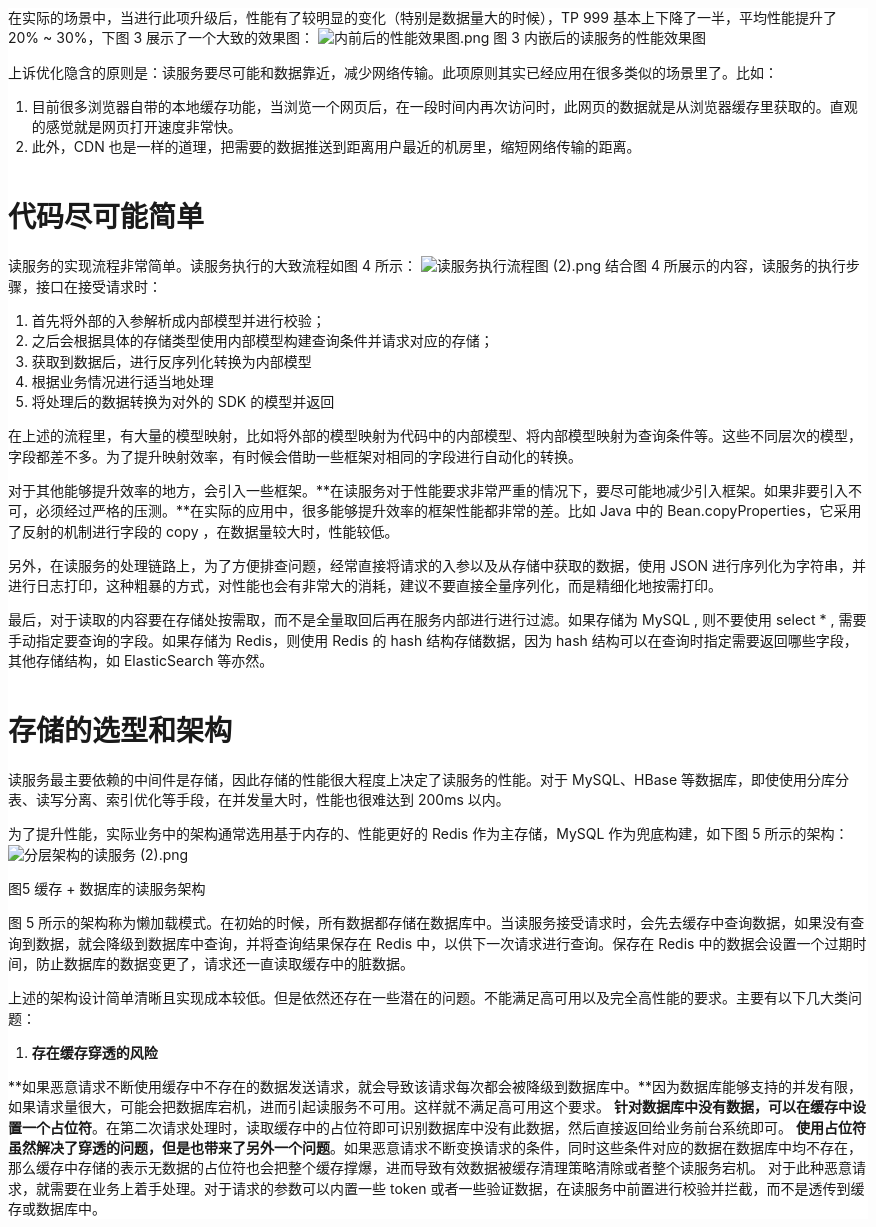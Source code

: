 在实际的场景中，当进行此项升级后，性能有了较明显的变化（特别是数据量大的时候），TP 999 基本上下降了一半，平均性能提升了 20% ~ 30%，下图 3 展示了一个大致的效果图：
![内前后的性能效果图.png](https://cdn.nlark.com/yuque/0/2021/png/12442250/1636380431534-ab636f14-8acd-42a9-b24e-7bac52dd73a2.png#clientId=uc2370836-6ecf-4&from=ui&height=239&id=u88773291&margin=%5Bobject%20Object%5D&name=%E5%86%85%E5%89%8D%E5%90%8E%E7%9A%84%E6%80%A7%E8%83%BD%E6%95%88%E6%9E%9C%E5%9B%BE.png&originHeight=478&originWidth=1106&originalType=binary&ratio=1&size=84990&status=done&style=shadow&taskId=u333e030c-6a86-4526-9f7a-c68aaa5b0b3&width=553)
图 3 内嵌后的读服务的性能效果图

上诉优化隐含的原则是：读服务要尽可能和数据靠近，减少网络传输。此项原则其实已经应用在很多类似的场景里了。比如：

1. 目前很多浏览器自带的本地缓存功能，当浏览一个网页后，在一段时间内再次访问时，此网页的数据就是从浏览器缓存里获取的。直观的感觉就是网页打开速度非常快。
1. 此外，CDN 也是一样的道理，把需要的数据推送到距离用户最近的机房里，缩短网络传输的距离。

# 代码尽可能简单
读服务的实现流程非常简单。读服务执行的大致流程如图 4 所示：
![读服务执行流程图 (2).png](https://cdn.nlark.com/yuque/0/2021/png/12442250/1636381632783-98638185-3b25-4ddd-bf52-4a830094e789.png#clientId=uc2370836-6ecf-4&from=ui&height=259&id=u01760700&margin=%5Bobject%20Object%5D&name=%E8%AF%BB%E6%9C%8D%E5%8A%A1%E6%89%A7%E8%A1%8C%E6%B5%81%E7%A8%8B%E5%9B%BE%20%282%29.png&originHeight=1034&originWidth=3246&originalType=binary&ratio=1&size=166522&status=done&style=none&taskId=uba74261f-9c02-42f5-ad25-0b2b82cb9eb&width=812)
结合图 4 所展示的内容，读服务的执行步骤，接口在接受请求时：

1. 首先将外部的入参解析成内部模型并进行校验；
1. 之后会根据具体的存储类型使用内部模型构建查询条件并请求对应的存储；
1. 获取到数据后，进行反序列化转换为内部模型
1. 根据业务情况进行适当地处理
1. 将处理后的数据转换为对外的 SDK 的模型并返回

在上述的流程里，有大量的模型映射，比如将外部的模型映射为代码中的内部模型、将内部模型映射为查询条件等。这些不同层次的模型，字段都差不多。为了提升映射效率，有时候会借助一些框架对相同的字段进行自动化的转换。

对于其他能够提升效率的地方，会引入一些框架。**在读服务对于性能要求非常严重的情况下，要尽可能地减少引入框架。如果非要引入不可，必须经过严格的压测。**在实际的应用中，很多能够提升效率的框架性能都非常的差。比如 Java 中的 Bean.copyProperties，它采用了反射的机制进行字段的 copy ，在数据量较大时，性能较低。

另外，在读服务的处理链路上，为了方便排查问题，经常直接将请求的入参以及从存储中获取的数据，使用 JSON 进行序列化为字符串，并进行日志打印，这种粗暴的方式，对性能也会有非常大的消耗，建议不要直接全量序列化，而是精细化地按需打印。

最后，对于读取的内容要在存储处按需取，而不是全量取回后再在服务内部进行进行过滤。如果存储为 MySQL , 则不要使用 select * , 需要手动指定要查询的字段。如果存储为 Redis，则使用 Redis 的 hash 结构存储数据，因为 hash 结构可以在查询时指定需要返回哪些字段，其他存储结构，如 ElasticSearch 等亦然。

# 存储的选型和架构
读服务最主要依赖的中间件是存储，因此存储的性能很大程度上决定了读服务的性能。对于 MySQL、HBase 等数据库，即使使用分库分表、读写分离、索引优化等手段，在并发量大时，性能也很难达到 200ms 以内。

为了提升性能，实际业务中的架构通常选用基于内存的、性能更好的 Redis 作为主存储，MySQL 作为兜底构建，如下图 5 所示的架构：
![分层架构的读服务 (2).png](https://cdn.nlark.com/yuque/0/2021/png/12442250/1636383955358-ff3bda23-ce49-42c7-b1db-62440e24a0a5.png#clientId=uc2370836-6ecf-4&from=ui&id=u9fd8684f&margin=%5Bobject%20Object%5D&name=%E5%88%86%E5%B1%82%E6%9E%B6%E6%9E%84%E7%9A%84%E8%AF%BB%E6%9C%8D%E5%8A%A1%20%282%29.png&originHeight=910&originWidth=3043&originalType=binary&ratio=1&size=271213&status=done&style=none&taskId=u6148aac0-5e9c-42ed-87fb-3005ec65af9)

图5 缓存 + 数据库的读服务架构

图 5 所示的架构称为懒加载模式。在初始的时候，所有数据都存储在数据库中。当读服务接受请求时，会先去缓存中查询数据，如果没有查询到数据，就会降级到数据库中查询，并将查询结果保存在 Redis 中，以供下一次请求进行查询。保存在 Redis 中的数据会设置一个过期时间，防止数据库的数据变更了，请求还一直读取缓存中的脏数据。

上述的架构设计简单清晰且实现成本较低。但是依然还存在一些潜在的问题。不能满足高可用以及完全高性能的要求。主要有以下几大类问题：

1. **存在缓存穿透的风险**

**如果恶意请求不断使用缓存中不存在的数据发送请求，就会导致该请求每次都会被降级到数据库中。**因为数据库能够支持的并发有限，如果请求量很大，可能会把数据库宕机，进而引起读服务不可用。这样就不满足高可用这个要求。
**针对数据库中没有数据，可以在缓存中设置一个占位符**。在第二次请求处理时，读取缓存中的占位符即可识别数据库中没有此数据，然后直接返回给业务前台系统即可。
**使用占位符虽然解决了穿透的问题，但是也带来了另外一个问题**。如果恶意请求不断变换请求的条件，同时这些条件对应的数据在数据库中均不存在，那么缓存中存储的表示无数据的占位符也会把整个缓存撑爆，进而导致有效数据被缓存清理策略清除或者整个读服务宕机。
对于此种恶意请求，就需要在业务上着手处理。对于请求的参数可以内置一些 token 或者一些验证数据，在读服务中前置进行校验并拦截，而不是透传到缓存或数据库中。
